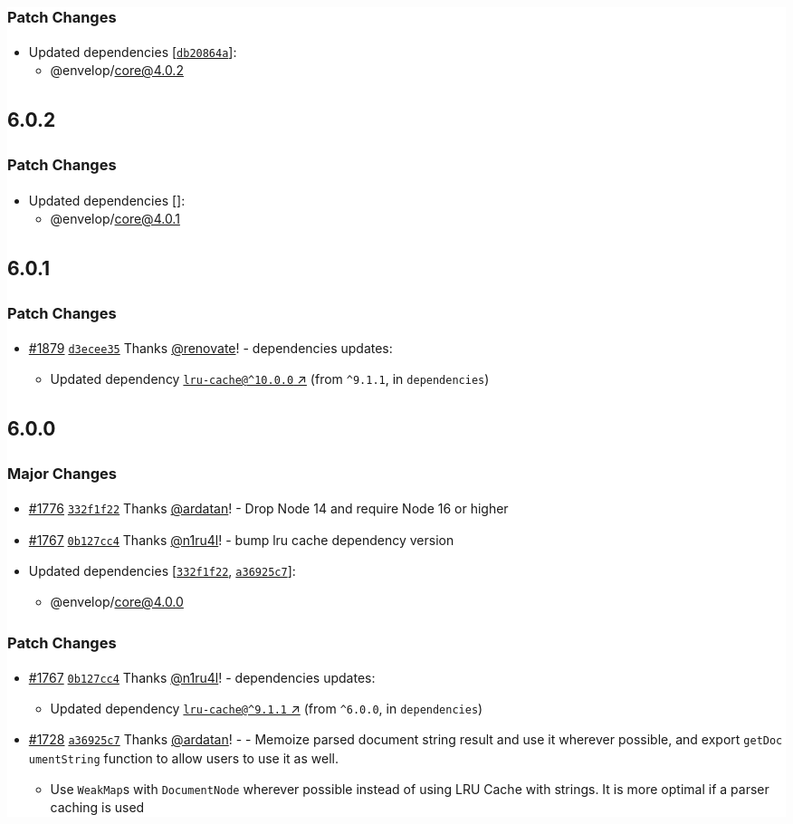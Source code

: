 ### Patch Changes

- Updated dependencies
  [[`db20864a`](https://github.com/n1ru4l/envelop/commit/db20864aac3fcede3e265ae63b2e8cb4664ba23a)]:
  - @envelop/core@4.0.2

## 6.0.2

### Patch Changes

- Updated dependencies []:
  - @envelop/core@4.0.1

## 6.0.1

### Patch Changes

- [#1879](https://github.com/n1ru4l/envelop/pull/1879)
  [`d3ecee35`](https://github.com/n1ru4l/envelop/commit/d3ecee350883eabd99fd9fe4fa58c72a616cc6b5)
  Thanks [@renovate](https://github.com/apps/renovate)! - dependencies updates:

  - Updated dependency [`lru-cache@^10.0.0` ↗︎](https://www.npmjs.com/package/lru-cache/v/10.0.0)
    (from `^9.1.1`, in `dependencies`)

## 6.0.0

### Major Changes

- [#1776](https://github.com/n1ru4l/envelop/pull/1776)
  [`332f1f22`](https://github.com/n1ru4l/envelop/commit/332f1f221f655421a850adb834afe549d50b4fac)
  Thanks [@ardatan](https://github.com/ardatan)! - Drop Node 14 and require Node 16 or higher

- [#1767](https://github.com/n1ru4l/envelop/pull/1767)
  [`0b127cc4`](https://github.com/n1ru4l/envelop/commit/0b127cc40f2e6a003a05cbeb0b6f004a08ada9d2)
  Thanks [@n1ru4l](https://github.com/n1ru4l)! - bump lru cache dependency version

- Updated dependencies
  [[`332f1f22`](https://github.com/n1ru4l/envelop/commit/332f1f221f655421a850adb834afe549d50b4fac),
  [`a36925c7`](https://github.com/n1ru4l/envelop/commit/a36925c7df0538f88b51682e4e23f4b16f6fae2b)]:
  - @envelop/core@4.0.0

### Patch Changes

- [#1767](https://github.com/n1ru4l/envelop/pull/1767)
  [`0b127cc4`](https://github.com/n1ru4l/envelop/commit/0b127cc40f2e6a003a05cbeb0b6f004a08ada9d2)
  Thanks [@n1ru4l](https://github.com/n1ru4l)! - dependencies updates:

  - Updated dependency [`lru-cache@^9.1.1` ↗︎](https://www.npmjs.com/package/lru-cache/v/9.1.1)
    (from `^6.0.0`, in `dependencies`)

- [#1728](https://github.com/n1ru4l/envelop/pull/1728)
  [`a36925c7`](https://github.com/n1ru4l/envelop/commit/a36925c7df0538f88b51682e4e23f4b16f6fae2b)
  Thanks [@ardatan](https://github.com/ardatan)! - - Memoize parsed document string result and use
  it wherever possible, and export `getDocumentString` function to allow users to use it as well.
  - Use `WeakMap`s with `DocumentNode` wherever possible instead of using LRU Cache with strings. It
    is more optimal if a parser caching is used
